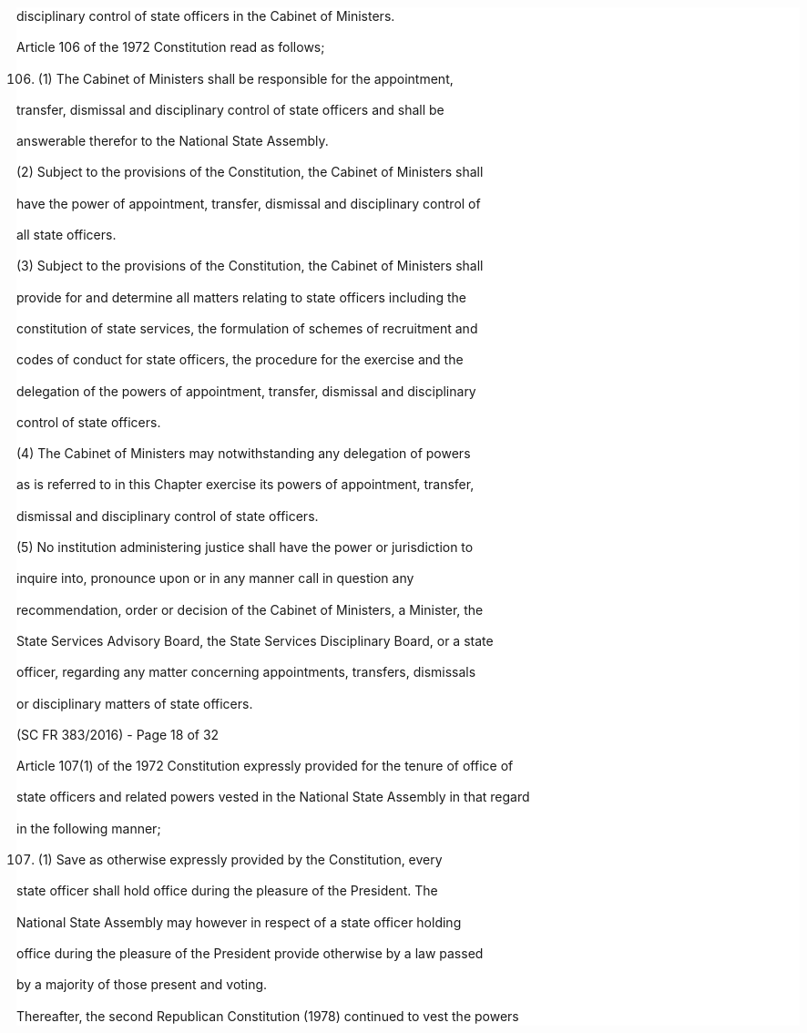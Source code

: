 disciplinary control of state officers in the Cabinet of Ministers.

Article 106 of the 1972 Constitution read as follows;

106. (1) The Cabinet of Ministers shall be responsible for the appointment,

transfer, dismissal and disciplinary control of state officers and shall be

answerable therefor to the National State Assembly.

(2) Subject to the provisions of the Constitution, the Cabinet of Ministers shall

have the power of appointment, transfer, dismissal and disciplinary control of

all state officers.

(3) Subject to the provisions of the Constitution, the Cabinet of Ministers shall

provide for and determine all matters relating to state officers including the

constitution of state services, the formulation of schemes of recruitment and

codes of conduct for state officers, the procedure for the exercise and the

delegation of the powers of appointment, transfer, dismissal and disciplinary

control of state officers.

(4) The Cabinet of Ministers may notwithstanding any delegation of powers

as is referred to in this Chapter exercise its powers of appointment, transfer,

dismissal and disciplinary control of state officers.

(5) No institution administering justice shall have the power or jurisdiction to

inquire into, pronounce upon or in any manner call in question any

recommendation, order or decision of the Cabinet of Ministers, a Minister, the

State Services Advisory Board, the State Services Disciplinary Board, or a state

officer, regarding any matter concerning appointments, transfers, dismissals

or disciplinary matters of state officers.

(SC FR 383/2016) - Page 18 of 32

Article 107(1) of the 1972 Constitution expressly provided for the tenure of office of

state officers and related powers vested in the National State Assembly in that regard

in the following manner;

107. (1) Save as otherwise expressly provided by the Constitution, every

state officer shall hold office during the pleasure of the President. The

National State Assembly may however in respect of a state officer holding

office during the pleasure of the President provide otherwise by a law passed

by a majority of those present and voting.

Thereafter, the second Republican Constitution (1978) continued to vest the powers

